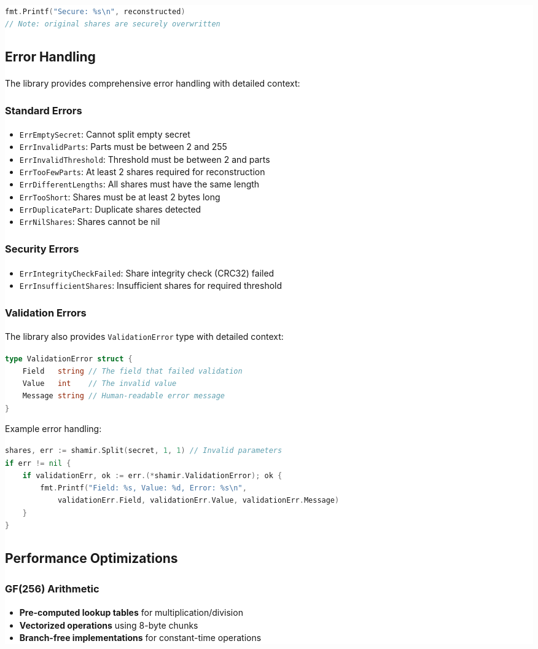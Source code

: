 ```go
fmt.Printf("Secure: %s\n", reconstructed)
// Note: original shares are securely overwritten
```

## Error Handling

The library provides comprehensive error handling with detailed context:

### Standard Errors
- `ErrEmptySecret`: Cannot split empty secret
- `ErrInvalidParts`: Parts must be between 2 and 255
- `ErrInvalidThreshold`: Threshold must be between 2 and parts
- `ErrTooFewParts`: At least 2 shares required for reconstruction
- `ErrDifferentLengths`: All shares must have the same length
- `ErrTooShort`: Shares must be at least 2 bytes long
- `ErrDuplicatePart`: Duplicate shares detected
- `ErrNilShares`: Shares cannot be nil

### Security Errors
- `ErrIntegrityCheckFailed`: Share integrity check (CRC32) failed
- `ErrInsufficientShares`: Insufficient shares for required threshold

### Validation Errors
The library also provides `ValidationError` type with detailed context:

```go
type ValidationError struct {
    Field   string // The field that failed validation
    Value   int    // The invalid value
    Message string // Human-readable error message
}
```

Example error handling:
```go
shares, err := shamir.Split(secret, 1, 1) // Invalid parameters
if err != nil {
    if validationErr, ok := err.(*shamir.ValidationError); ok {
        fmt.Printf("Field: %s, Value: %d, Error: %s\n", 
            validationErr.Field, validationErr.Value, validationErr.Message)
    }
}
```

## Performance Optimizations

### GF(256) Arithmetic
- **Pre-computed lookup tables** for multiplication/division
- **Vectorized operations** using 8-byte chunks
- **Branch-free implementations** for constant-time operations
